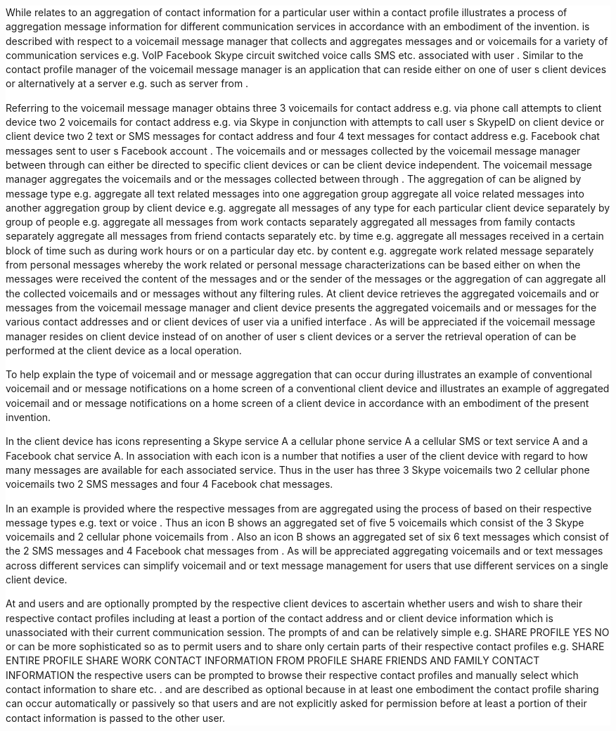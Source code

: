 While relates to an aggregation of contact information for a particular user within a contact profile illustrates a process of aggregation message information for different communication services in accordance with an embodiment of the invention. is described with respect to a voicemail message manager that collects and aggregates messages and or voicemails for a variety of communication services e.g. VoIP Facebook Skype circuit switched voice calls SMS etc. associated with user . Similar to the contact profile manager of the voicemail message manager is an application that can reside either on one of user s client devices or alternatively at a server e.g. such as server from .

Referring to the voicemail message manager obtains three 3 voicemails for contact address e.g. via phone call attempts to client device two 2 voicemails for contact address e.g. via Skype in conjunction with attempts to call user s SkypeID on client device or client device two 2 text or SMS messages for contact address and four 4 text messages for contact address e.g. Facebook chat messages sent to user s Facebook account . The voicemails and or messages collected by the voicemail message manager between through can either be directed to specific client devices or can be client device independent. The voicemail message manager aggregates the voicemails and or the messages collected between through . The aggregation of can be aligned by message type e.g. aggregate all text related messages into one aggregation group aggregate all voice related messages into another aggregation group by client device e.g. aggregate all messages of any type for each particular client device separately by group of people e.g. aggregate all messages from work contacts separately aggregated all messages from family contacts separately aggregate all messages from friend contacts separately etc. by time e.g. aggregate all messages received in a certain block of time such as during work hours or on a particular day etc. by content e.g. aggregate work related message separately from personal messages whereby the work related or personal message characterizations can be based either on when the messages were received the content of the messages and or the sender of the messages or the aggregation of can aggregate all the collected voicemails and or messages without any filtering rules. At client device retrieves the aggregated voicemails and or messages from the voicemail message manager and client device presents the aggregated voicemails and or messages for the various contact addresses and or client devices of user via a unified interface . As will be appreciated if the voicemail message manager resides on client device instead of on another of user s client devices or a server the retrieval operation of can be performed at the client device as a local operation.

To help explain the type of voicemail and or message aggregation that can occur during illustrates an example of conventional voicemail and or message notifications on a home screen of a conventional client device and illustrates an example of aggregated voicemail and or message notifications on a home screen of a client device in accordance with an embodiment of the present invention.

In the client device has icons representing a Skype service A a cellular phone service A a cellular SMS or text service A and a Facebook chat service A. In association with each icon is a number that notifies a user of the client device with regard to how many messages are available for each associated service. Thus in the user has three 3 Skype voicemails two 2 cellular phone voicemails two 2 SMS messages and four 4 Facebook chat messages.

In an example is provided where the respective messages from are aggregated using the process of based on their respective message types e.g. text or voice . Thus an icon B shows an aggregated set of five 5 voicemails which consist of the 3 Skype voicemails and 2 cellular phone voicemails from . Also an icon B shows an aggregated set of six 6 text messages which consist of the 2 SMS messages and 4 Facebook chat messages from . As will be appreciated aggregating voicemails and or text messages across different services can simplify voicemail and or text message management for users that use different services on a single client device.

At and users and are optionally prompted by the respective client devices to ascertain whether users and wish to share their respective contact profiles including at least a portion of the contact address and or client device information which is unassociated with their current communication session. The prompts of and can be relatively simple e.g. SHARE PROFILE YES NO or can be more sophisticated so as to permit users and to share only certain parts of their respective contact profiles e.g. SHARE ENTIRE PROFILE SHARE WORK CONTACT INFORMATION FROM PROFILE SHARE FRIENDS AND FAMILY CONTACT INFORMATION the respective users can be prompted to browse their respective contact profiles and manually select which contact information to share etc. . and are described as optional because in at least one embodiment the contact profile sharing can occur automatically or passively so that users and are not explicitly asked for permission before at least a portion of their contact information is passed to the other user.
